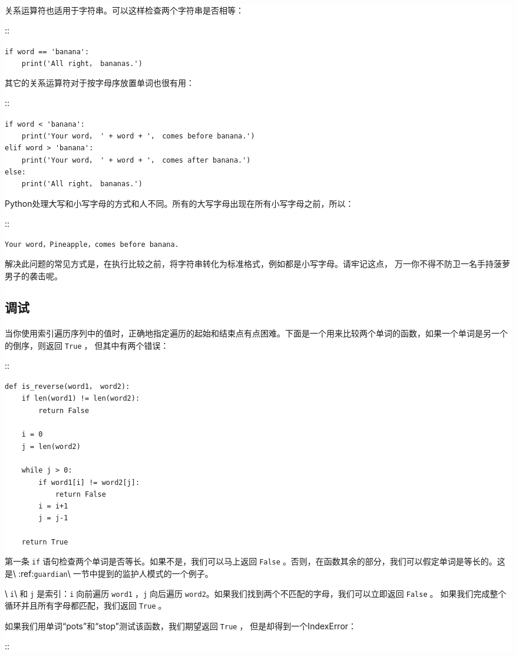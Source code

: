 关系运算符也适用于字符串。可以这样检查两个字符串是否相等：


::

    if word == 'banana':
        print('All right， bananas.')

其它的关系运算符对于按字母序放置单词也很有用：

::

    if word < 'banana':
        print('Your word， ' + word + '， comes before banana.')
    elif word > 'banana':
        print('Your word， ' + word + '， comes after banana.')
    else:
        print('All right， bananas.')

Python处理大写和小写字母的方式和人不同。所有的大写字母出现在所有小写字母之前，所以：

::

    Your word，Pineapple，comes before banana.

解决此问题的常见方式是，在执行比较之前，将字符串转化为标准格式，例如都是小写字母。请牢记这点，
万一你不得不防卫一名手持菠萝男子的袭击呢。


调试
---------

当你使用索引遍历序列中的值时，正确地指定遍历的起始和结束点有点困难。下面是一个用来比较两个单词的函数，如果一个单词是另一个的倒序，则返回 ``True`` ， 但其中有两个错误：

::

    def is_reverse(word1， word2):
        if len(word1) != len(word2):
            return False

        i = 0
        j = len(word2)

        while j > 0:
            if word1[i] != word2[j]:
                return False
            i = i+1
            j = j-1

        return True

第一条 ``if`` 语句检查两个单词是否等长。如果不是，我们可以马上返回 ``False`` 。否则，在函数其余的部分，我们可以假定单词是等长的。这是\ :ref:`guardian`\ 一节中提到的监护人模式的一个例子。

\ ``i``\ 和 ``j`` 是索引：``i`` 向前遍历 ``word1`` ，``j`` 向后遍历 ``word2``。如果我们找到两个不匹配的字母，我们可以立即返回 ``False`` 。 如果我们完成整个循环并且所有字母都匹配，我们返回 ``True`` 。

如果我们用单词“pots”和“stop”测试该函数，我们期望返回 ``True`` ， 但是却得到一个IndexError：

::
